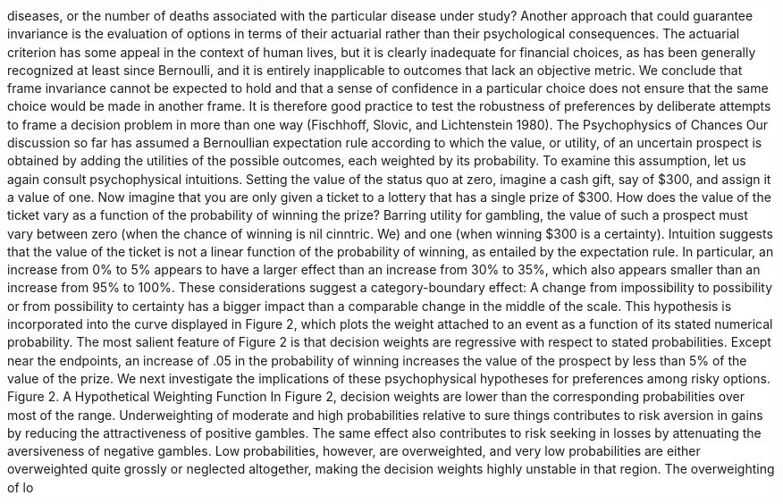 diseases, or the number of deaths associated with the particular disease
under study?
Another approach that could guarantee invariance is the evaluation of
options in terms of their actuarial rather than their psychological
consequences. The actuarial criterion has some appeal in the context of
human lives, but it is clearly inadequate for financial choices, as has been
generally recognized at least since Bernoulli, and it is entirely inapplicable
to outcomes that lack an objective metric. We conclude that frame
invariance cannot be expected to hold and that a sense of confidence in a
particular choice does not ensure that the same choice would be made in
another frame. It is therefore good practice to test the robustness of
preferences by deliberate attempts to frame a decision problem in more
than one way (Fischhoff, Slovic, and Lichtenstein 1980).
The Psychophysics of Chances
Our discussion so far has assumed a Bernoullian expectation rule
according to which the value, or utility, of an uncertain prospect is obtained
by adding the utilities of the possible outcomes, each weighted by its
probability. To examine this assumption, let us again consult
psychophysical intuitions. Setting the value of the status quo at zero,
imagine a cash gift, say of $300, and assign it a value of one. Now
imagine that you are only given a ticket to a lottery that has a single prize of
$300. How does the value of the ticket vary as a function of the probability
of winning the prize? Barring utility for gambling, the value of such a
prospect must vary between zero (when the chance of winning is nil
cinntric. We) and one (when winning $300 is a certainty).
Intuition suggests that the value of the ticket is not a linear function of the
probability of winning, as entailed by the expectation rule. In particular, an
increase from 0% to 5% appears to have a larger effect than an increase
from 30% to 35%, which also appears smaller than an increase from 95%
to 100%. These considerations suggest a category-boundary effect: A
change from impossibility to possibility or from possibility to certainty has a
bigger impact than a comparable change in the middle of the scale. This
hypothesis is incorporated into the curve displayed in Figure 2, which plots
the weight attached to an event as a function of its stated numerical
probability. The most salient feature of Figure 2 is that decision weights
are regressive with respect to stated probabilities. Except near the
endpoints, an increase of .05 in the probability of winning increases the
value of the prospect by less than 5% of the value of the prize. We next
investigate the implications of these psychophysical hypotheses for
preferences among risky options.
Figure 2. A Hypothetical Weighting Function
In Figure 2, decision weights are lower than the corresponding
probabilities over most of the range. Underweighting of moderate and high
probabilities relative to sure things contributes to risk aversion in gains by
reducing the attractiveness of positive gambles. The same effect also
contributes to risk seeking in losses by attenuating the aversiveness of
negative gambles. Low probabilities, however, are overweighted, and very
low probabilities are either overweighted quite grossly or neglected
altogether, making the decision weights highly unstable in that region. The
overweighting of lo